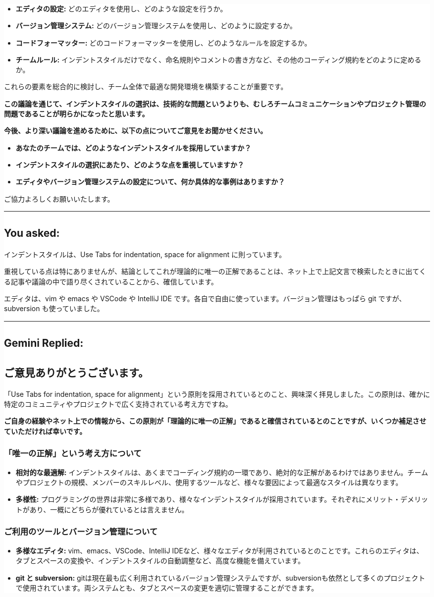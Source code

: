 *   **エディタの設定:** どのエディタを使用し、どのような設定を行うか。
    
*   **バージョン管理システム:** どのバージョン管理システムを使用し、どのように設定するか。
    
*   **コードフォーマッター:** どのコードフォーマッターを使用し、どのようなルールを設定するか。
    
*   **チームルール:** インデントスタイルだけでなく、命名規則やコメントの書き方など、その他のコーディング規約をどのように定めるか。
    

これらの要素を総合的に検討し、チーム全体で最適な開発環境を構築することが重要です。

**この議論を通じて、インデントスタイルの選択は、技術的な問題というよりも、むしろチームコミュニケーションやプロジェクト管理の問題であることが明らかになったと思います。**

**今後、より深い議論を進めるために、以下の点についてご意見をお聞かせください。**

*   **あなたのチームでは、どのようなインデントスタイルを採用していますか？**
    
*   **インデントスタイルの選択にあたり、どのような点を重視していますか？**
    
*   **エディタやバージョン管理システムの設定について、何か具体的な事例はありますか？**
    

ご協力よろしくお願いいたします。

---

You asked:
----------

インデントスタイルは、Use Tabs for indentation, space for alignment に則っています。

重視している点は特にありませんが、結論としてこれが理論的に唯一の正解であることは、ネット上で上記文言で検索したときに出てくる記事や議論の中で語り尽くされていることから、確信しています。

エディタは、vim や emacs や VSCode や IntelliJ IDE です。各自で自由に使っています。バージョン管理はもっぱら git ですが、subversion も使っていました。

---

Gemini Replied:
---------------

ご意見ありがとうございます。
--------------

「Use Tabs for indentation, space for alignment」という原則を採用されているとのこと、興味深く拝見しました。この原則は、確かに特定のコミュニティやプロジェクトで広く支持されている考え方ですね。

**ご自身の経験やネット上での情報から、この原則が「理論的に唯一の正解」であると確信されているとのことですが、いくつか補足させていただければ幸いです。**

### 「唯一の正解」という考え方について

*   **相対的な最適解:** インデントスタイルは、あくまでコーディング規約の一環であり、絶対的な正解があるわけではありません。チームやプロジェクトの規模、メンバーのスキルレベル、使用するツールなど、様々な要因によって最適なスタイルは異なります。
    
*   **多様性:** プログラミングの世界は非常に多様であり、様々なインデントスタイルが採用されています。それぞれにメリット・デメリットがあり、一概にどちらが優れているとは言えません。
    

### ご利用のツールとバージョン管理について

*   **多様なエディタ:** vim、emacs、VSCode、IntelliJ IDEなど、様々なエディタが利用されているとのことです。これらのエディタは、タブとスペースの変換や、インデントスタイルの自動調整など、高度な機能を備えています。
    
*   **git と subversion:** gitは現在最も広く利用されているバージョン管理システムですが、subversionも依然として多くのプロジェクトで使用されています。両システムとも、タブとスペースの変更を適切に管理することができます。
    